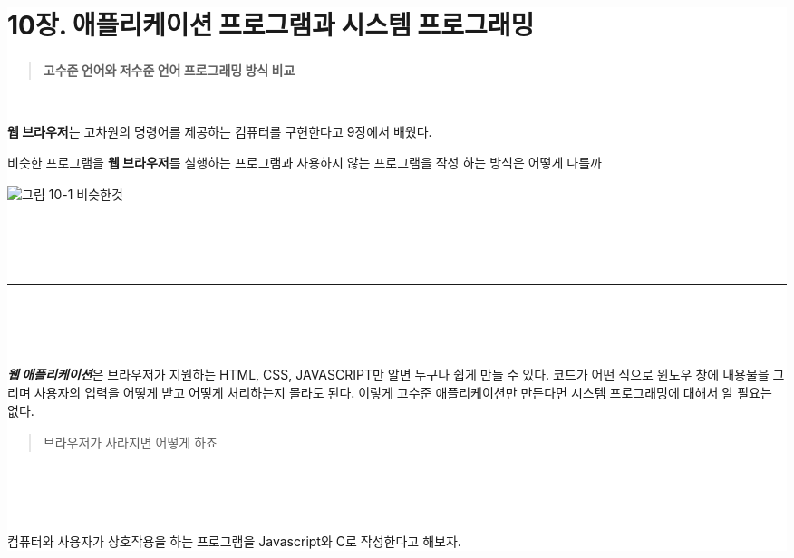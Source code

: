 10장. 애플리케이션 프로그램과 시스템 프로그래밍
======

> **고수준 언어와 저수준 언어 프로그래밍 방식 비교**

<br/>


**웹 브라우저**는 고차원의 명령어를 제공하는 컴퓨터를 구현한다고 9장에서 배웠다.

비슷한 프로그램을 **웹 브라우저**를 실행하는 프로그램과 사용하지 않는 프로그램을 작성 하는 방식은 어떻게 다를까

![그림 10-1 비슷한것](https://img1.daumcdn.net/thumb/R1280x0/?scode=mtistory2&fname=https%3A%2F%2Fblog.kakaocdn.net%2Fdn%2FdqP8WS%2FbtrMT4JpB5B%2F8DkikgbPkrGwyodX87EUe0%2Fimg.jpg)

<br/>
<br/>
<br/>

---

<br/>
<br/>
<br/>

***웹 애플리케이션***은 브라우저가 지원하는 HTML, CSS, JAVASCRIPT만 알면 누구나 쉽게 만들 수 있다.
코드가 어떤 식으로 윈도우 창에 내용물을 그리며 사용자의 입력을 어떻게 받고 어떻게 처리하는지 몰라도 된다. 이렇게 고수준 애플리케이션만 만든다면 시스템 프로그래밍에 대해서 알 필요는 없다.

> 브라우저가 사라지면 어떻게 하죠

<br/>
<br/>
<br/>

컴퓨터와 사용자가 상호작용을 하는 프로그램을 Javascript와 C로 작성한다고 해보자.
